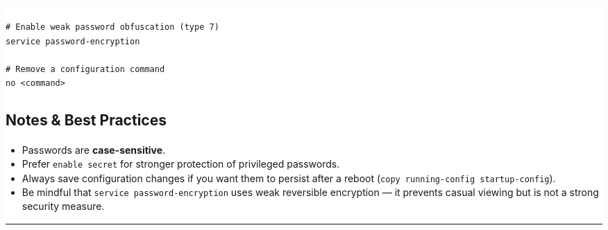 ```text

# Enable weak password obfuscation (type 7)
service password-encryption

# Remove a configuration command
no <command>
```


## Notes & Best Practices

- Passwords are **case-sensitive**.
- Prefer `enable secret` for stronger protection of privileged passwords.
- Always save configuration changes if you want them to persist after a reboot (`copy running-config startup-config`).
- Be mindful that `service password-encryption` uses weak reversible encryption — it prevents casual viewing but is not a strong security measure.

---
